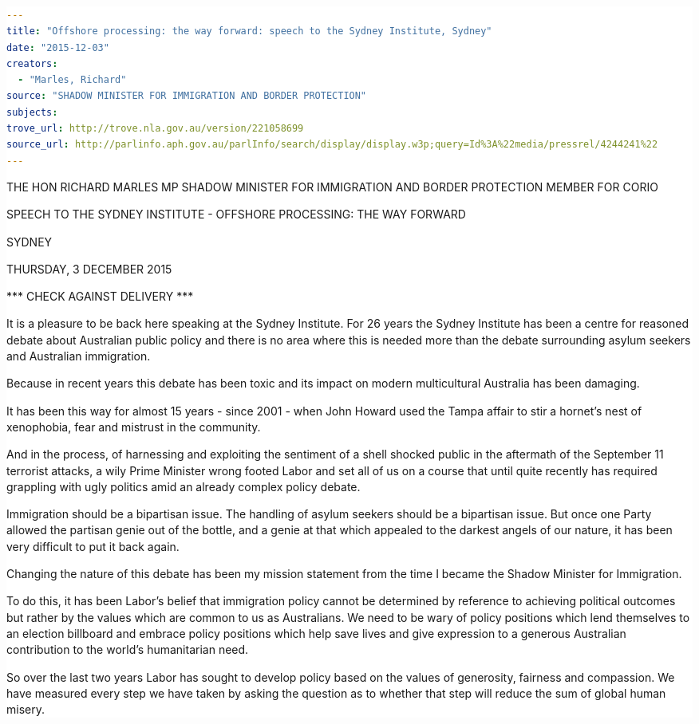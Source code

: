```yaml
---
title: "Offshore processing: the way forward: speech to the Sydney Institute, Sydney"
date: "2015-12-03"
creators:
  - "Marles, Richard"
source: "SHADOW MINISTER FOR IMMIGRATION AND BORDER PROTECTION"
subjects:
trove_url: http://trove.nla.gov.au/version/221058699
source_url: http://parlinfo.aph.gov.au/parlInfo/search/display/display.w3p;query=Id%3A%22media/pressrel/4244241%22
---
```


 

 THE HON RICHARD MARLES MP  SHADOW MINISTER FOR IMMIGRATION AND BORDER  PROTECTION   MEMBER FOR CORIO 

 SPEECH TO THE SYDNEY INSTITUTE - OFFSHORE PROCESSING: THE WAY  FORWARD 

 SYDNEY 

 THURSDAY, 3 DECEMBER 2015 

 *** CHECK AGAINST DELIVERY *** 

 It is a pleasure to be back here speaking at the Sydney Institute. For 26 years the  Sydney  Institute  has  been  a  centre  for  reasoned  debate  about  Australian public  policy and there is no area where this is needed more than the debate surrounding  asylum seekers and Australian immigration.  

 Because  in  recent  years  this  debate  has  been  toxic  and  its  impact  on  modern   multicultural Australia has been damaging. 

 It has been this way for almost 15 years - since 2001 - when John Howard used the  Tampa  affair  to  stir  a  hornet’s  nest  of  xenophobia,  fear  and  mistrust  in  the   community.  

 And  in  the  process,  of  harnessing  and  exploiting  the  sentiment  of  a  shell  shocked   public in  the  aftermath  of  the  September  11  terrorist  attacks,  a  wily Prime  Minister   wrong footed Labor and set all of us on a course that until quite recently has required  grappling with ugly politics amid an already complex policy debate. 

 Immigration should be a bipartisan issue. The handling of asylum seekers should be  a bipartisan issue. But once one Party allowed the partisan genie out of the bottle,  and a genie at that which appealed to the darkest angels of our nature, it has been  very difficult to put it back again. 

 Changing the nature of this debate has been my mission statement from the time I  became the Shadow Minister for Immigration. 

 To do this, it has been Labor’s belief that immigration policy cannot be determined by  reference to achieving political outcomes but rather by the values which are common  to us as Australians. We need to be wary of policy positions which lend themselves  to an election billboard and embrace policy positions which help save lives and give  expression to a generous Australian contribution to the world’s humanitarian need. 

 So over the last two years Labor has sought to develop policy based on the values of  generosity, fairness and compassion. We have measured every step we have taken  by asking the question as to whether that step will reduce the sum of global human  misery. 
